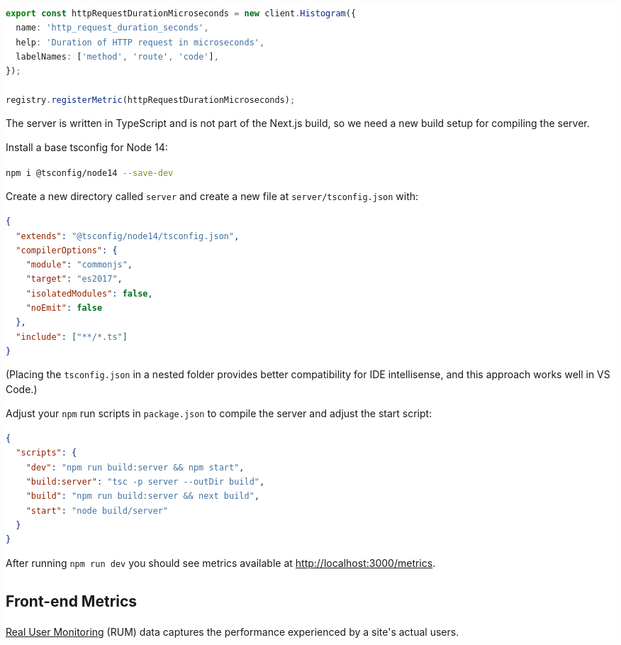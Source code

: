 ```ts
export const httpRequestDurationMicroseconds = new client.Histogram({
  name: 'http_request_duration_seconds',
  help: 'Duration of HTTP request in microseconds',
  labelNames: ['method', 'route', 'code'],
});

registry.registerMetric(httpRequestDurationMicroseconds);
```

The server is written in TypeScript and is not part of the Next.js build, so we need a new build setup for compiling the server.

Install a base tsconfig for Node 14:

```bash
npm i @tsconfig/node14 --save-dev
```

Create a new directory called `server` and create a new file at `server/tsconfig.json` with:

```json
{
  "extends": "@tsconfig/node14/tsconfig.json",
  "compilerOptions": {
    "module": "commonjs",
    "target": "es2017",
    "isolatedModules": false,
    "noEmit": false
  },
  "include": ["**/*.ts"]
}
```

(Placing the `tsconfig.json` in a nested folder provides better compatibility for IDE intellisense, and this approach works well in VS Code.)

Adjust your `npm` run scripts in `package.json` to compile the server and adjust the start script:

```json
{
  "scripts": {
    "dev": "npm run build:server && npm start",
    "build:server": "tsc -p server --outDir build",
    "build": "npm run build:server && next build",
    "start": "node build/server"
  }
}
```

After running `npm run dev` you should see metrics available at [http://localhost:3000/metrics](http://localhost:3000/metrics).

## Front-end Metrics

[Real User Monitoring](https://en.wikipedia.org/wiki/Real_user_monitoring) (RUM) data captures the performance experienced by a site's actual users.
